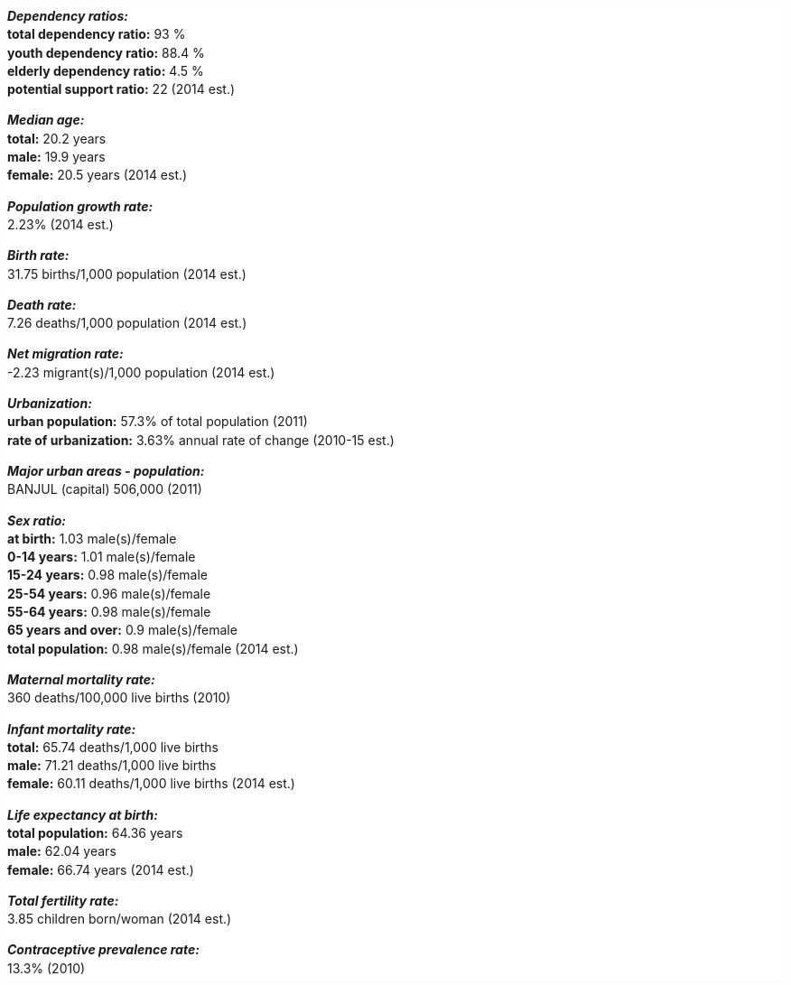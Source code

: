 **_Dependency ratios:_**   
**total dependency ratio:** 93 %   
**youth dependency ratio:** 88.4 %   
**elderly dependency ratio:** 4.5 %   
**potential support ratio:** 22 (2014 est.)

**_Median age:_**   
**total:** 20.2 years   
**male:** 19.9 years   
**female:** 20.5 years (2014 est.)

**_Population growth rate:_**   
2.23% (2014 est.)

**_Birth rate:_**   
31.75 births/1,000 population (2014 est.)

**_Death rate:_**   
7.26 deaths/1,000 population (2014 est.)

**_Net migration rate:_**   
-2.23 migrant(s)/1,000 population (2014 est.)

**_Urbanization:_**   
**urban population:** 57.3% of total population (2011)   
**rate of urbanization:** 3.63% annual rate of change (2010-15 est.)

**_Major urban areas - population:_**   
BANJUL (capital) 506,000 (2011)

**_Sex ratio:_**   
**at birth:** 1.03 male(s)/female   
**0-14 years:** 1.01 male(s)/female   
**15-24 years:** 0.98 male(s)/female   
**25-54 years:** 0.96 male(s)/female   
**55-64 years:** 0.98 male(s)/female   
**65 years and over:** 0.9 male(s)/female   
**total population:** 0.98 male(s)/female (2014 est.)

**_Maternal mortality rate:_**   
360 deaths/100,000 live births (2010)

**_Infant mortality rate:_**   
**total:** 65.74 deaths/1,000 live births   
**male:** 71.21 deaths/1,000 live births   
**female:** 60.11 deaths/1,000 live births (2014 est.)

**_Life expectancy at birth:_**   
**total population:** 64.36 years   
**male:** 62.04 years   
**female:** 66.74 years (2014 est.)

**_Total fertility rate:_**   
3.85 children born/woman (2014 est.)

**_Contraceptive prevalence rate:_**   
13.3% (2010)
